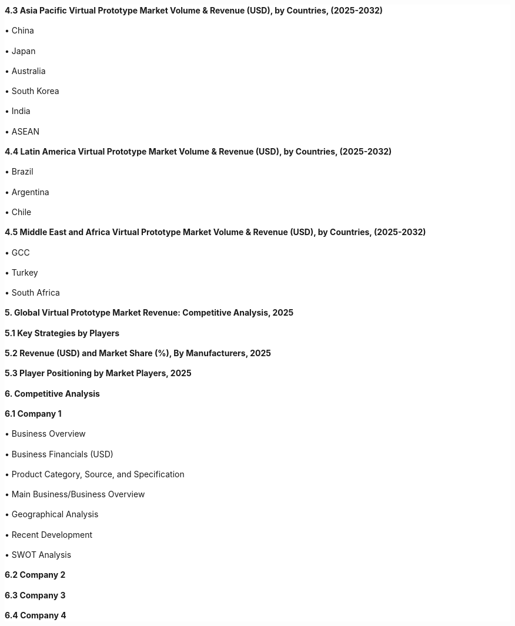 <strong>4.3 Asia Pacific Virtual Prototype Market Volume &amp; Revenue (USD), by Countries, (2025-2032)</strong>

• China

• Japan

• Australia

• South Korea

• India

• ASEAN

<strong>4.4 Latin America Virtual Prototype Market Volume &amp; Revenue (USD), by Countries, (2025-2032)</strong>

• Brazil

• Argentina

• Chile

<strong>4.5 Middle East and Africa Virtual Prototype Market Volume &amp; Revenue (USD), by Countries, (2025-2032)</strong>

• GCC

• Turkey

• South Africa

<strong>5. Global Virtual Prototype Market Revenue: Competitive Analysis, 2025</strong>

<strong>5.1 Key Strategies by Players</strong>

<strong>5.2 Revenue (USD) and Market Share (%), By Manufacturers, 2025</strong>

<strong>5.3 Player Positioning by Market Players, 2025</strong>

<strong>6. Competitive Analysis</strong>

<strong>6.1 Company 1</strong>

• Business Overview

• Business Financials (USD)

• Product Category, Source, and Specification

• Main Business/Business Overview

• Geographical Analysis

• Recent Development

• SWOT Analysis

<strong>6.2 Company 2</strong>

<strong>6.3 Company 3</strong>

<strong>6.4 Company 4</strong>
